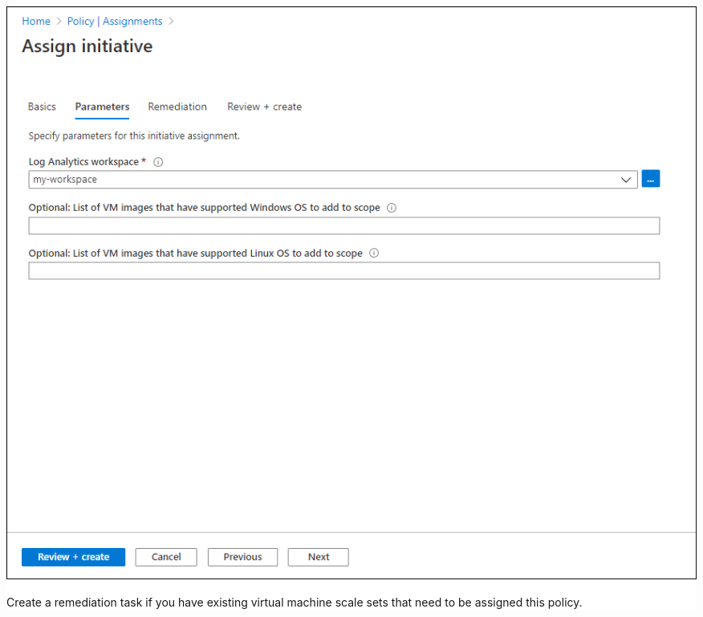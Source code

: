 ![Screenshot that shows selecting a workspace.](media/deploy-scale/virtual-machine-scale-set-workspace.png)

Create a remediation task if you have existing virtual machine scale sets that need to be assigned this policy.
